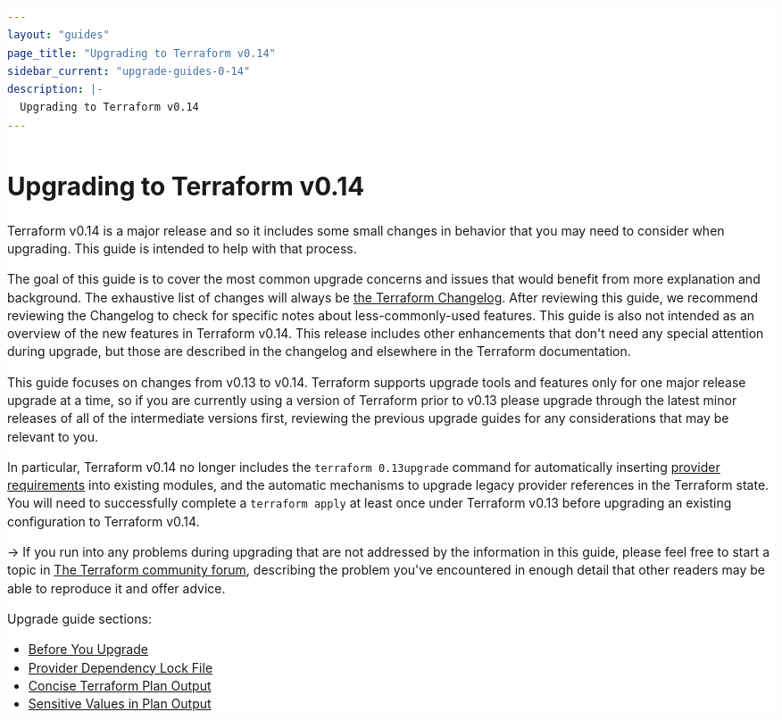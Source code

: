 ```yaml
---
layout: "guides"
page_title: "Upgrading to Terraform v0.14"
sidebar_current: "upgrade-guides-0-14"
description: |-
  Upgrading to Terraform v0.14
---
```


# Upgrading to Terraform v0.14

Terraform v0.14 is a major release and so it includes some small changes in
behavior that you may need to consider when upgrading. This guide is intended
to help with that process.

The goal of this guide is to cover the most common upgrade concerns and
issues that would benefit from more explanation and background. The exhaustive
list of changes will always be
[the Terraform Changelog](https://github.com/hashicorp/terraform/blob/v0.14/CHANGELOG.md).
After reviewing this guide, we recommend reviewing the Changelog to check for
specific notes about less-commonly-used features. This guide is also not
intended as an overview of the new features in Terraform v0.14. This release
includes other enhancements that don't need any special attention during
upgrade, but those are described in the changelog and elsewhere in the
Terraform documentation.

This guide focuses on changes from v0.13 to v0.14. Terraform supports upgrade
tools and features only for one major release upgrade at a time, so if you are
currently using a version of Terraform prior to v0.13 please upgrade through
the latest minor releases of all of the intermediate versions first, reviewing
the previous upgrade guides for any considerations that may be relevant to you.

In particular, Terraform v0.14 no longer includes the `terraform 0.13upgrade`
command for automatically inserting
[provider requirements](/docs/configuration/provider-requirements.html)
into existing modules, and the automatic mechanisms to upgrade legacy provider
references in the Terraform state. You will need to successfully complete a
`terraform apply` at least once under Terraform v0.13 before upgrading an
existing configuration to Terraform v0.14.

-> If you run into any problems during upgrading that are not addressed by the
information in this guide, please feel free to start a topic in
[The Terraform community forum](https://discuss.hashicorp.com/c/terraform-core),
describing the problem you've encountered in enough detail that other readers
may be able to reproduce it and offer advice.

Upgrade guide sections:

* [Before You Upgrade](#before-you-upgrade)
* [Provider Dependency Lock File](#provider-dependency-lock-file)
* [Concise Terraform Plan Output](#concise-terraform-plan-output)
* [Sensitive Values in Plan Output](#sensitive-values-in-plan-output)

